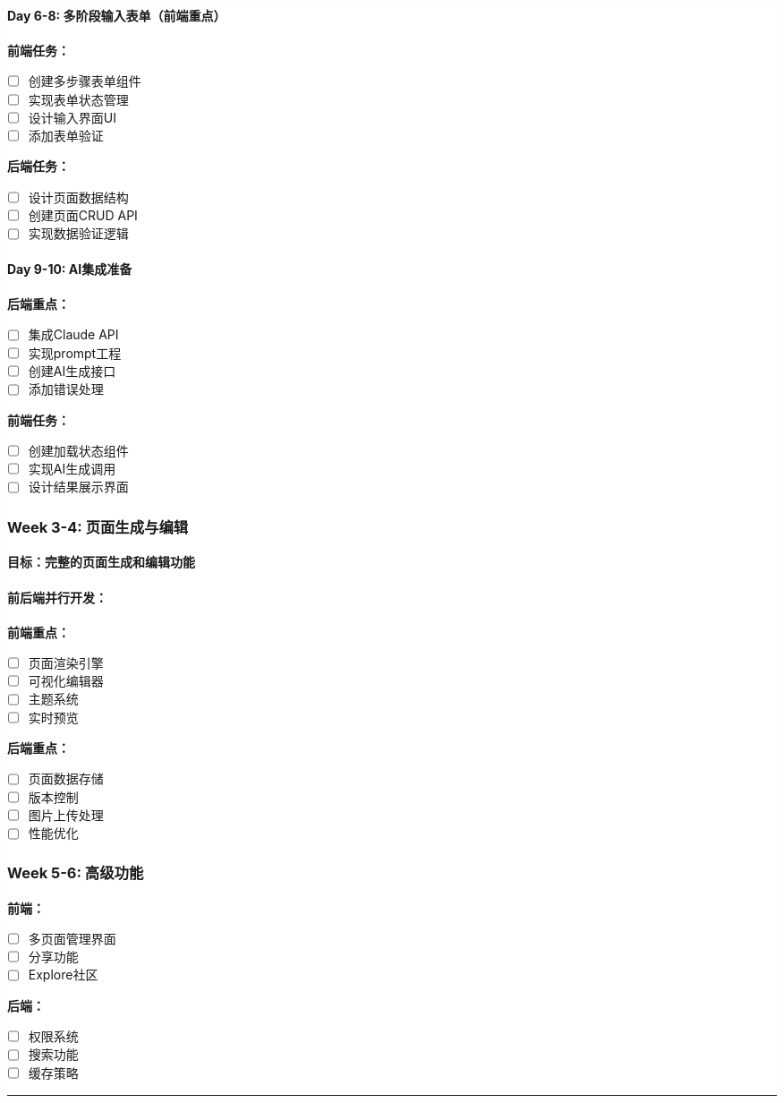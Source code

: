 #### Day 6-8: 多阶段输入表单（前端重点）
**前端任务：**
- [ ] 创建多步骤表单组件
- [ ] 实现表单状态管理
- [ ] 设计输入界面UI
- [ ] 添加表单验证

**后端任务：**
- [ ] 设计页面数据结构
- [ ] 创建页面CRUD API
- [ ] 实现数据验证逻辑

#### Day 9-10: AI集成准备
**后端重点：**
- [ ] 集成Claude API
- [ ] 实现prompt工程
- [ ] 创建AI生成接口
- [ ] 添加错误处理

**前端任务：**
- [ ] 创建加载状态组件
- [ ] 实现AI生成调用
- [ ] 设计结果展示界面

### Week 3-4: 页面生成与编辑
**目标：完整的页面生成和编辑功能**

#### 前后端并行开发：
**前端重点：**
- [ ] 页面渲染引擎
- [ ] 可视化编辑器
- [ ] 主题系统
- [ ] 实时预览

**后端重点：**
- [ ] 页面数据存储
- [ ] 版本控制
- [ ] 图片上传处理
- [ ] 性能优化

### Week 5-6: 高级功能
**前端：**
- [ ] 多页面管理界面
- [ ] 分享功能
- [ ] Explore社区

**后端：**
- [ ] 权限系统
- [ ] 搜索功能
- [ ] 缓存策略

---
